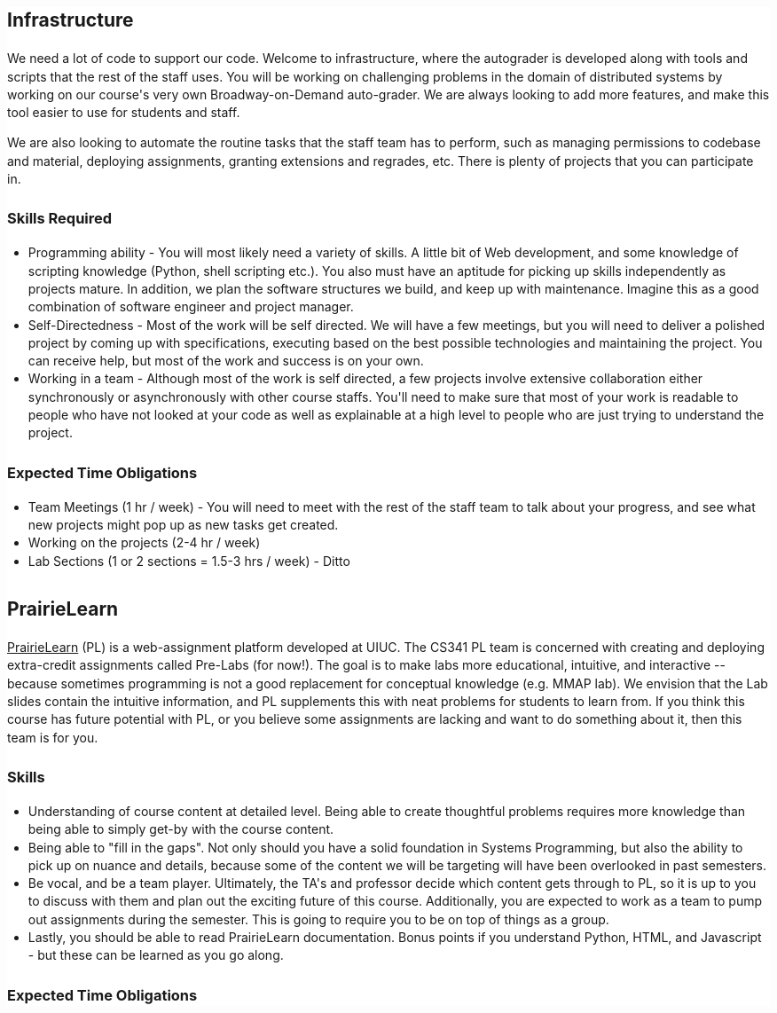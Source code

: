 ## Infrastructure

We need a lot of code to support our code. Welcome to infrastructure, where the autograder is developed along with tools and scripts that the rest of the staff uses. You will be working on challenging problems in the domain of distributed systems by working on our course's very own Broadway-on-Demand auto-grader. We are always looking to add more features, and make this tool easier to use for students and staff.

We are also looking to automate the routine tasks that the staff team has to perform, such as managing permissions to codebase and material, deploying assignments, granting extensions and regrades, etc. There is plenty of projects that you can participate in.

### Skills Required
* Programming ability - You will most likely need a variety of skills. A little bit of Web development, and some knowledge of scripting knowledge (Python, shell scripting etc.). You also must have an aptitude for picking up skills independently as projects mature. In addition, we plan the software structures we build, and keep up with maintenance. Imagine this as a good combination of software engineer and project manager.
* Self-Directedness - Most of the work will be self directed. We will have a few meetings, but you will need to deliver a polished project by coming up with specifications, executing based on the best possible technologies and maintaining the project. You can receive help, but most of the work and success is on your own.
* Working in a team - Although most of the work is self directed, a few projects involve extensive collaboration either synchronously or asynchronously with other course staffs. You'll need to make sure that most of your work is readable to people who have not looked at your code as well as explainable at a high level to people who are just trying to understand the project.

### Expected Time Obligations
* Team Meetings (1 hr / week) - You will need to meet with the rest of the staff team to talk about your progress, and see what new projects might pop up as new tasks get created.
* Working on the projects (2-4 hr / week)
* Lab Sections (1 or 2 sections = 1.5-3 hrs / week) - Ditto

## PrairieLearn 

[PrairieLearn](https://prairielearn.readthedocs.io/en/latest/) (PL) is a web-assignment platform developed at UIUC. The CS341 PL team is concerned with creating and deploying extra-credit assignments called Pre-Labs (for now!). The goal is to make labs more educational, intuitive, and interactive -- because sometimes programming is not a good replacement for conceptual knowledge (e.g. MMAP lab). We envision that the Lab slides contain the intuitive information, and PL supplements this with neat problems for students to learn from. If you think this course has future potential with PL, or you believe some assignments are lacking and want to do something about it, then this team is for you.    
### Skills 

* Understanding of course content at detailed level. Being able to create thoughtful problems requires more knowledge than being able to simply get-by with the course content. 
* Being able to "fill in the gaps". Not only should you have a solid foundation in Systems Programming, but also the ability to pick up on nuance and details, because some of the content we will be targeting will have been overlooked in past semesters.  
* Be vocal, and be a team player. Ultimately, the TA's and professor decide which content gets through to PL, so it is up to you to discuss with them and plan out the exciting future of this course. Additionally, you are expected to work as a team to pump out assignments during the semester. This is going to require you to be on top of things as a group.  
* Lastly, you should be able to read PrairieLearn documentation. Bonus points if you understand Python, HTML, and Javascript - but these can be learned as you go along.
### Expected Time Obligations
